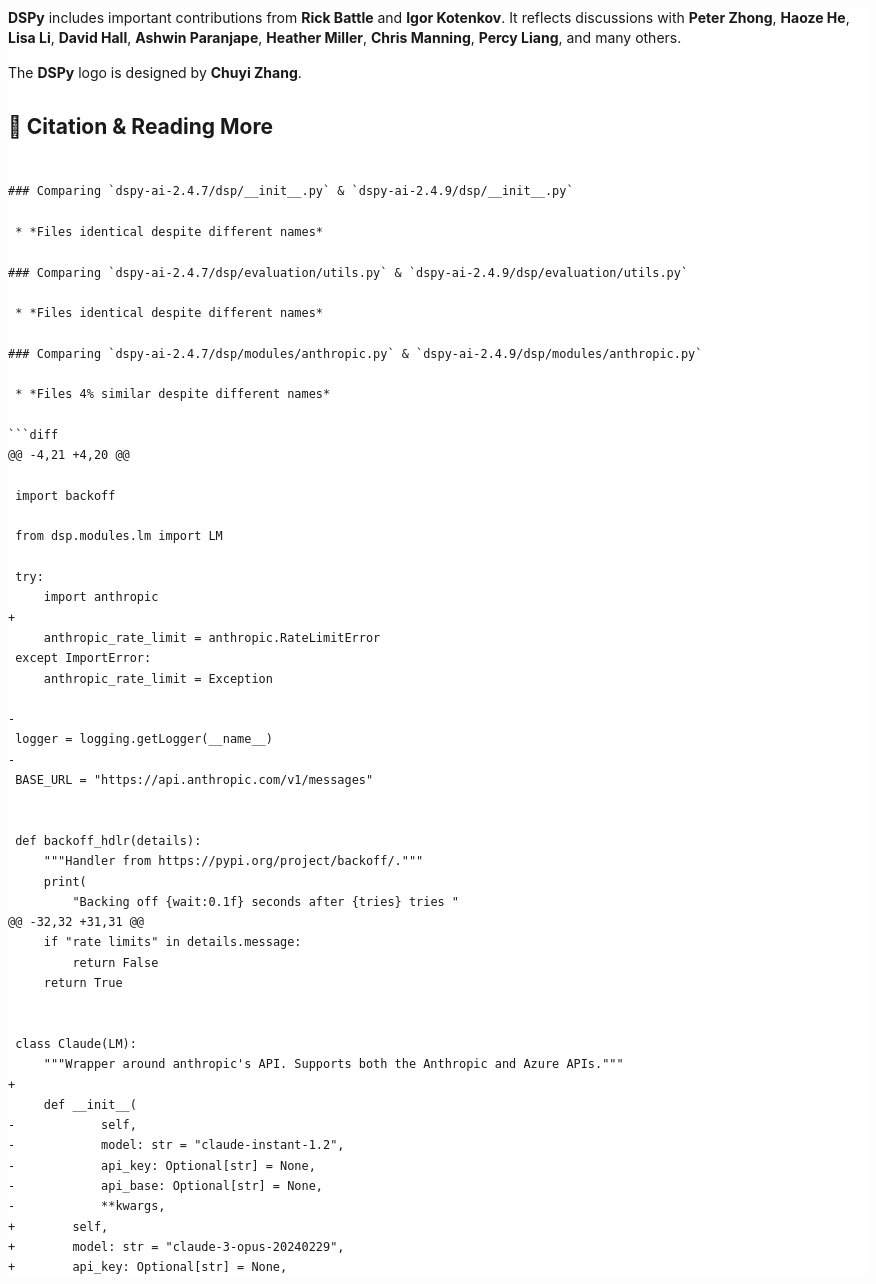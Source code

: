  **DSPy** includes important contributions from **Rick Battle** and **Igor Kotenkov**. It reflects discussions with **Peter Zhong**, **Haoze He**, **Lisa Li**, **David Hall**, **Ashwin Paranjape**, **Heather Miller**, **Chris Manning**, **Percy Liang**, and many others.
 
 The **DSPy** logo is designed by **Chuyi Zhang**.
 
 
 ## 📜 Citation & Reading More
```

### Comparing `dspy-ai-2.4.7/dsp/__init__.py` & `dspy-ai-2.4.9/dsp/__init__.py`

 * *Files identical despite different names*

### Comparing `dspy-ai-2.4.7/dsp/evaluation/utils.py` & `dspy-ai-2.4.9/dsp/evaluation/utils.py`

 * *Files identical despite different names*

### Comparing `dspy-ai-2.4.7/dsp/modules/anthropic.py` & `dspy-ai-2.4.9/dsp/modules/anthropic.py`

 * *Files 4% similar despite different names*

```diff
@@ -4,21 +4,20 @@
 
 import backoff
 
 from dsp.modules.lm import LM
 
 try:
     import anthropic
+
     anthropic_rate_limit = anthropic.RateLimitError
 except ImportError:
     anthropic_rate_limit = Exception
 
-
 logger = logging.getLogger(__name__)
-
 BASE_URL = "https://api.anthropic.com/v1/messages"
 
 
 def backoff_hdlr(details):
     """Handler from https://pypi.org/project/backoff/."""
     print(
         "Backing off {wait:0.1f} seconds after {tries} tries "
@@ -32,32 +31,31 @@
     if "rate limits" in details.message:
         return False
     return True
 
 
 class Claude(LM):
     """Wrapper around anthropic's API. Supports both the Anthropic and Azure APIs."""
+
     def __init__(
-            self,
-            model: str = "claude-instant-1.2",
-            api_key: Optional[str] = None,
-            api_base: Optional[str] = None,
-            **kwargs,
+        self,
+        model: str = "claude-3-opus-20240229",
+        api_key: Optional[str] = None,
```